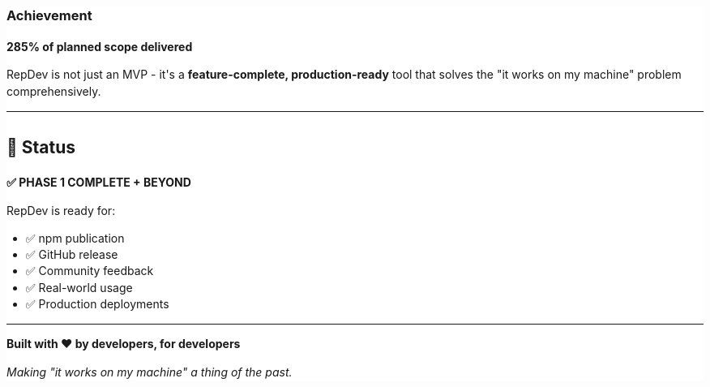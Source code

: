 ### Achievement
**285% of planned scope delivered**

RepDev is not just an MVP - it's a **feature-complete, production-ready** tool that solves the "it works on my machine" problem comprehensively.

---

## 🎉 Status

**✅ PHASE 1 COMPLETE + BEYOND**

RepDev is ready for:
- ✅ npm publication
- ✅ GitHub release
- ✅ Community feedback
- ✅ Real-world usage
- ✅ Production deployments

---

**Built with ❤️ by developers, for developers**

*Making "it works on my machine" a thing of the past.*
